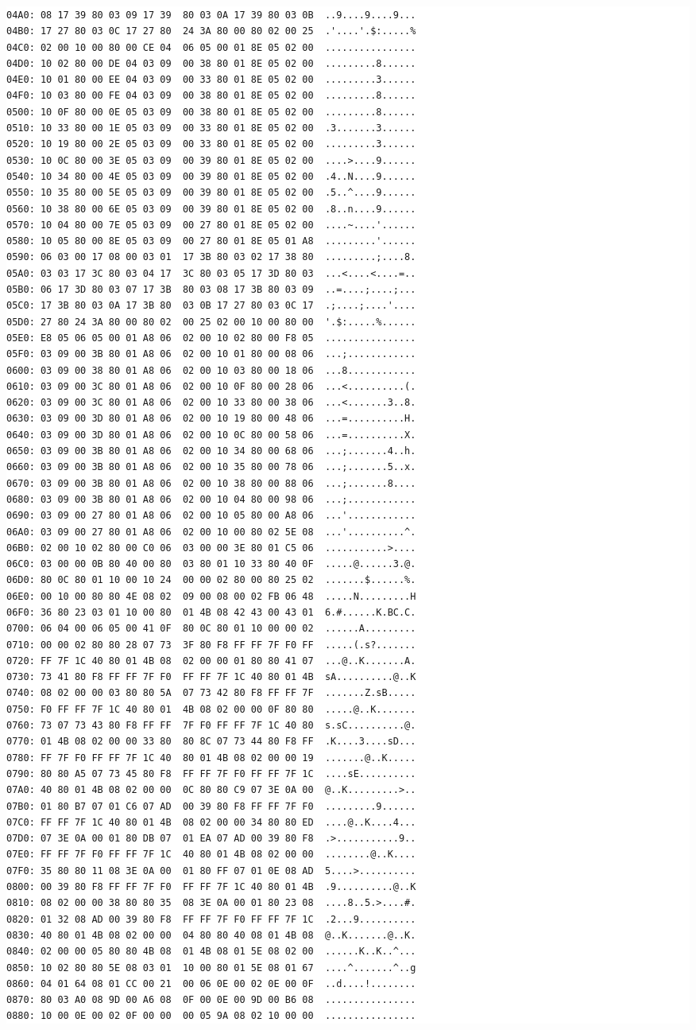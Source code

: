 ```
04A0: 08 17 39 80 03 09 17 39  80 03 0A 17 39 80 03 0B  ..9....9....9...
04B0: 17 27 80 03 0C 17 27 80  24 3A 80 00 80 02 00 25  .'....'.$:.....%
04C0: 02 00 10 00 80 00 CE 04  06 05 00 01 8E 05 02 00  ................
04D0: 10 02 80 00 DE 04 03 09  00 38 80 01 8E 05 02 00  .........8......
04E0: 10 01 80 00 EE 04 03 09  00 33 80 01 8E 05 02 00  .........3......
04F0: 10 03 80 00 FE 04 03 09  00 38 80 01 8E 05 02 00  .........8......
0500: 10 0F 80 00 0E 05 03 09  00 38 80 01 8E 05 02 00  .........8......
0510: 10 33 80 00 1E 05 03 09  00 33 80 01 8E 05 02 00  .3.......3......
0520: 10 19 80 00 2E 05 03 09  00 33 80 01 8E 05 02 00  .........3......
0530: 10 0C 80 00 3E 05 03 09  00 39 80 01 8E 05 02 00  ....>....9......
0540: 10 34 80 00 4E 05 03 09  00 39 80 01 8E 05 02 00  .4..N....9......
0550: 10 35 80 00 5E 05 03 09  00 39 80 01 8E 05 02 00  .5..^....9......
0560: 10 38 80 00 6E 05 03 09  00 39 80 01 8E 05 02 00  .8..n....9......
0570: 10 04 80 00 7E 05 03 09  00 27 80 01 8E 05 02 00  ....~....'......
0580: 10 05 80 00 8E 05 03 09  00 27 80 01 8E 05 01 A8  .........'......
0590: 06 03 00 17 08 00 03 01  17 3B 80 03 02 17 38 80  .........;....8.
05A0: 03 03 17 3C 80 03 04 17  3C 80 03 05 17 3D 80 03  ...<....<....=..
05B0: 06 17 3D 80 03 07 17 3B  80 03 08 17 3B 80 03 09  ..=....;....;...
05C0: 17 3B 80 03 0A 17 3B 80  03 0B 17 27 80 03 0C 17  .;....;....'....
05D0: 27 80 24 3A 80 00 80 02  00 25 02 00 10 00 80 00  '.$:.....%......
05E0: E8 05 06 05 00 01 A8 06  02 00 10 02 80 00 F8 05  ................
05F0: 03 09 00 3B 80 01 A8 06  02 00 10 01 80 00 08 06  ...;............
0600: 03 09 00 38 80 01 A8 06  02 00 10 03 80 00 18 06  ...8............
0610: 03 09 00 3C 80 01 A8 06  02 00 10 0F 80 00 28 06  ...<..........(.
0620: 03 09 00 3C 80 01 A8 06  02 00 10 33 80 00 38 06  ...<.......3..8.
0630: 03 09 00 3D 80 01 A8 06  02 00 10 19 80 00 48 06  ...=..........H.
0640: 03 09 00 3D 80 01 A8 06  02 00 10 0C 80 00 58 06  ...=..........X.
0650: 03 09 00 3B 80 01 A8 06  02 00 10 34 80 00 68 06  ...;.......4..h.
0660: 03 09 00 3B 80 01 A8 06  02 00 10 35 80 00 78 06  ...;.......5..x.
0670: 03 09 00 3B 80 01 A8 06  02 00 10 38 80 00 88 06  ...;.......8....
0680: 03 09 00 3B 80 01 A8 06  02 00 10 04 80 00 98 06  ...;............
0690: 03 09 00 27 80 01 A8 06  02 00 10 05 80 00 A8 06  ...'............
06A0: 03 09 00 27 80 01 A8 06  02 00 10 00 80 02 5E 08  ...'..........^.
06B0: 02 00 10 02 80 00 C0 06  03 00 00 3E 80 01 C5 06  ...........>....
06C0: 03 00 00 0B 80 40 00 80  03 80 01 10 33 80 40 0F  .....@......3.@.
06D0: 80 0C 80 01 10 00 10 24  00 00 02 80 00 80 25 02  .......$......%.
06E0: 00 10 00 80 80 4E 08 02  09 00 08 00 02 FB 06 48  .....N.........H
06F0: 36 80 23 03 01 10 00 80  01 4B 08 42 43 00 43 01  6.#......K.BC.C.
0700: 06 04 00 06 05 00 41 0F  80 0C 80 01 10 00 00 02  ......A.........
0710: 00 00 02 80 80 28 07 73  3F 80 F8 FF FF 7F F0 FF  .....(.s?.......
0720: FF 7F 1C 40 80 01 4B 08  02 00 00 01 80 80 41 07  ...@..K.......A.
0730: 73 41 80 F8 FF FF 7F F0  FF FF 7F 1C 40 80 01 4B  sA..........@..K
0740: 08 02 00 00 03 80 80 5A  07 73 42 80 F8 FF FF 7F  .......Z.sB.....
0750: F0 FF FF 7F 1C 40 80 01  4B 08 02 00 00 0F 80 80  .....@..K.......
0760: 73 07 73 43 80 F8 FF FF  7F F0 FF FF 7F 1C 40 80  s.sC..........@.
0770: 01 4B 08 02 00 00 33 80  80 8C 07 73 44 80 F8 FF  .K....3....sD...
0780: FF 7F F0 FF FF 7F 1C 40  80 01 4B 08 02 00 00 19  .......@..K.....
0790: 80 80 A5 07 73 45 80 F8  FF FF 7F F0 FF FF 7F 1C  ....sE..........
07A0: 40 80 01 4B 08 02 00 00  0C 80 80 C9 07 3E 0A 00  @..K.........>..
07B0: 01 80 B7 07 01 C6 07 AD  00 39 80 F8 FF FF 7F F0  .........9......
07C0: FF FF 7F 1C 40 80 01 4B  08 02 00 00 34 80 80 ED  ....@..K....4...
07D0: 07 3E 0A 00 01 80 DB 07  01 EA 07 AD 00 39 80 F8  .>...........9..
07E0: FF FF 7F F0 FF FF 7F 1C  40 80 01 4B 08 02 00 00  ........@..K....
07F0: 35 80 80 11 08 3E 0A 00  01 80 FF 07 01 0E 08 AD  5....>..........
0800: 00 39 80 F8 FF FF 7F F0  FF FF 7F 1C 40 80 01 4B  .9..........@..K
0810: 08 02 00 00 38 80 80 35  08 3E 0A 00 01 80 23 08  ....8..5.>....#.
0820: 01 32 08 AD 00 39 80 F8  FF FF 7F F0 FF FF 7F 1C  .2...9..........
0830: 40 80 01 4B 08 02 00 00  04 80 80 40 08 01 4B 08  @..K.......@..K.
0840: 02 00 00 05 80 80 4B 08  01 4B 08 01 5E 08 02 00  ......K..K..^...
0850: 10 02 80 80 5E 08 03 01  10 00 80 01 5E 08 01 67  ....^.......^..g
0860: 04 01 64 08 01 CC 00 21  00 06 0E 00 02 0E 00 0F  ..d....!........
0870: 80 03 A0 08 9D 00 A6 08  0F 00 0E 00 9D 00 B6 08  ................
0880: 10 00 0E 00 02 0F 00 00  00 05 9A 08 02 10 00 00  ................
```